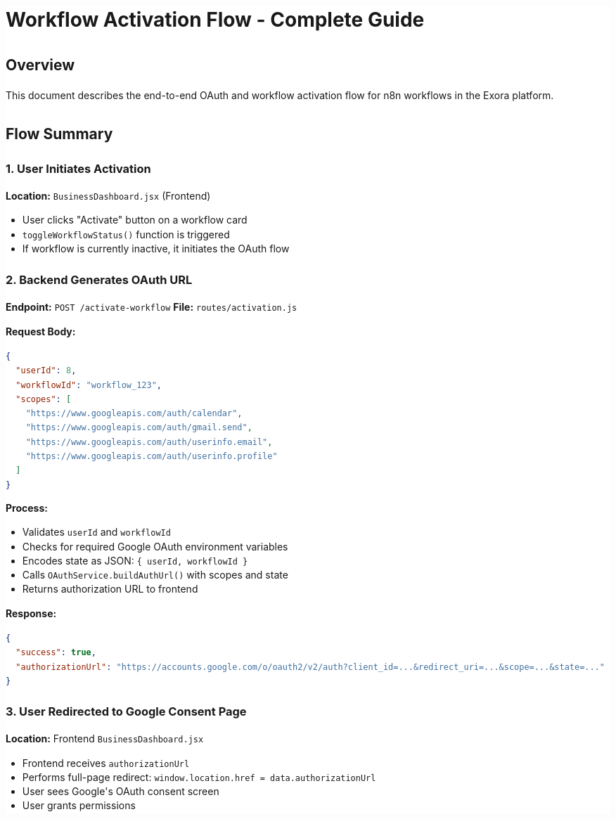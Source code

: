 # Workflow Activation Flow - Complete Guide

## Overview
This document describes the end-to-end OAuth and workflow activation flow for n8n workflows in the Exora platform.

## Flow Summary

### 1. User Initiates Activation
**Location:** `BusinessDashboard.jsx` (Frontend)
- User clicks "Activate" button on a workflow card
- `toggleWorkflowStatus()` function is triggered
- If workflow is currently inactive, it initiates the OAuth flow

### 2. Backend Generates OAuth URL
**Endpoint:** `POST /activate-workflow`
**File:** `routes/activation.js`

**Request Body:**
```json
{
  "userId": 8,
  "workflowId": "workflow_123",
  "scopes": [
    "https://www.googleapis.com/auth/calendar",
    "https://www.googleapis.com/auth/gmail.send",
    "https://www.googleapis.com/auth/userinfo.email",
    "https://www.googleapis.com/auth/userinfo.profile"
  ]
}
```

**Process:**
- Validates `userId` and `workflowId`
- Checks for required Google OAuth environment variables
- Encodes state as JSON: `{ userId, workflowId }`
- Calls `OAuthService.buildAuthUrl()` with scopes and state
- Returns authorization URL to frontend

**Response:**
```json
{
  "success": true,
  "authorizationUrl": "https://accounts.google.com/o/oauth2/v2/auth?client_id=...&redirect_uri=...&scope=...&state=..."
}
```

### 3. User Redirected to Google Consent Page
**Location:** Frontend `BusinessDashboard.jsx`
- Frontend receives `authorizationUrl`
- Performs full-page redirect: `window.location.href = data.authorizationUrl`
- User sees Google's OAuth consent screen
- User grants permissions
